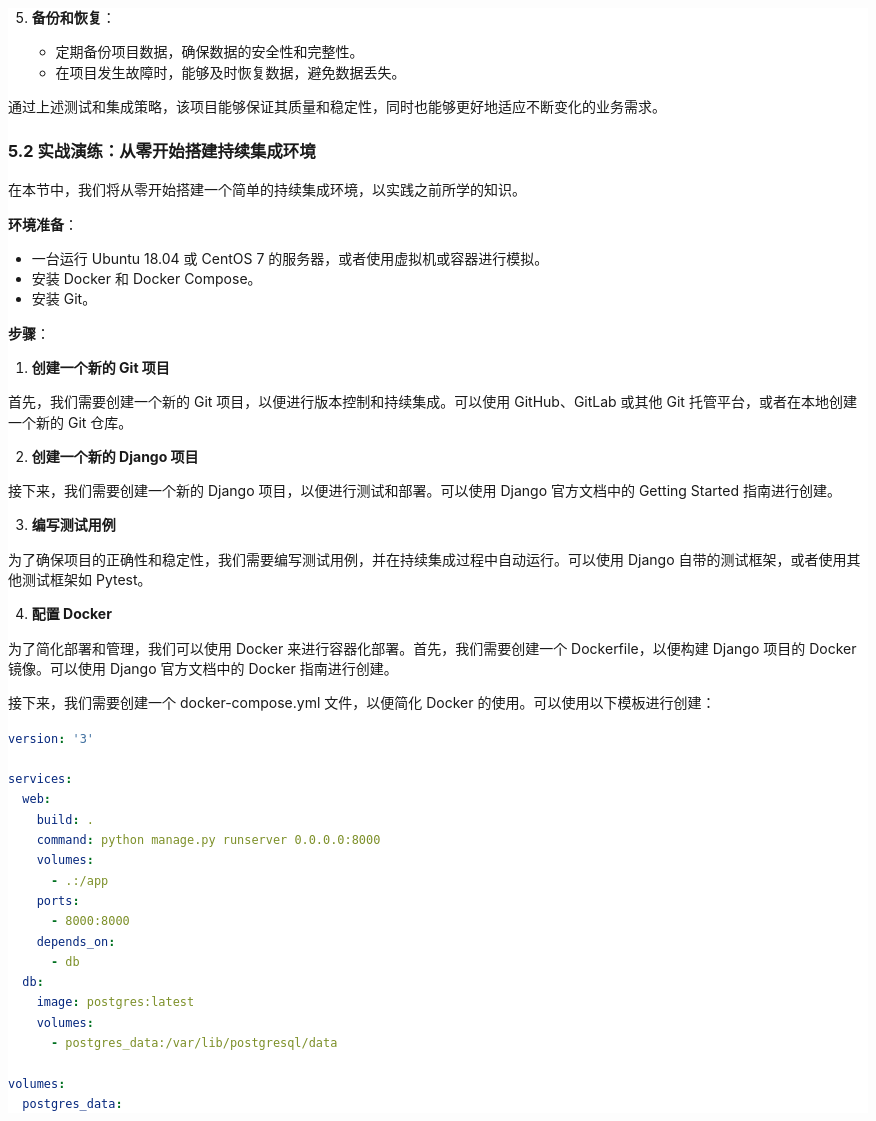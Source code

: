 5. **备份和恢复**：

    - 定期备份项目数据，确保数据的安全性和完整性。
    - 在项目发生故障时，能够及时恢复数据，避免数据丢失。

通过上述测试和集成策略，该项目能够保证其质量和稳定性，同时也能够更好地适应不断变化的业务需求。

### 5.2 实战演练：从零开始搭建持续集成环境

在本节中，我们将从零开始搭建一个简单的持续集成环境，以实践之前所学的知识。

**环境准备**：

- 一台运行 Ubuntu 18.04 或 CentOS 7 的服务器，或者使用虚拟机或容器进行模拟。
- 安装 Docker 和 Docker Compose。
- 安装 Git。

**步骤**：

1. **创建一个新的 Git 项目**

首先，我们需要创建一个新的 Git 项目，以便进行版本控制和持续集成。可以使用 GitHub、GitLab 或其他 Git 托管平台，或者在本地创建一个新的
Git 仓库。

2. **创建一个新的 Django 项目**

接下来，我们需要创建一个新的 Django 项目，以便进行测试和部署。可以使用 Django 官方文档中的 Getting Started 指南进行创建。

3. **编写测试用例**

为了确保项目的正确性和稳定性，我们需要编写测试用例，并在持续集成过程中自动运行。可以使用 Django 自带的测试框架，或者使用其他测试框架如
Pytest。

4. **配置 Docker**

为了简化部署和管理，我们可以使用 Docker 来进行容器化部署。首先，我们需要创建一个 Dockerfile，以便构建 Django 项目的 Docker
镜像。可以使用 Django 官方文档中的 Docker 指南进行创建。

接下来，我们需要创建一个 docker-compose.yml 文件，以便简化 Docker 的使用。可以使用以下模板进行创建：

```yaml
version: '3'

services:
  web:
    build: .
    command: python manage.py runserver 0.0.0.0:8000
    volumes:
      - .:/app
    ports:
      - 8000:8000
    depends_on:
      - db
  db:
    image: postgres:latest
    volumes:
      - postgres_data:/var/lib/postgresql/data

volumes:
  postgres_data:

```
